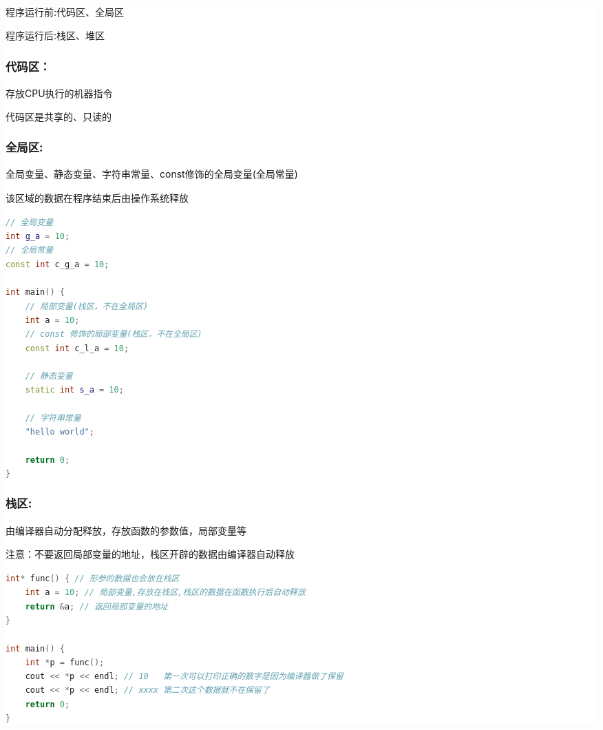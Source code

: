 

程序运行前:代码区、全局区

程序运行后:栈区、堆区



### 代码区：

存放CPU执行的机器指令

代码区是共享的、只读的



### 全局区:

全局变量、静态变量、字符串常量、const修饰的全局变量(全局常量)

该区域的数据在程序结束后由操作系统释放

```c++
// 全局变量
int g_a = 10;
// 全局常量
const int c_g_a = 10;

int main() {
    // 局部变量(栈区，不在全局区)
    int a = 10;
    // const 修饰的局部变量(栈区，不在全局区)
    const int c_l_a = 10;
    
    // 静态变量
    static int s_a = 10;
    
    // 字符串常量
    "hello world";
    
    return 0;
}
```



### 栈区:

由编译器自动分配释放，存放函数的参数值，局部变量等

注意：不要返回局部变量的地址，栈区开辟的数据由编译器自动释放

```c++
int* func() { // 形参的数据也会放在栈区
    int a = 10; // 局部变量,存放在栈区,栈区的数据在函数执行后自动释放
    return &a; // 返回局部变量的地址
}

int main() {
    int *p = func();
    cout << *p << endl; // 10   第一次可以打印正确的数字是因为编译器做了保留
    cout << *p << endl; // xxxx 第二次这个数据就不在保留了
    return 0;
}
```
